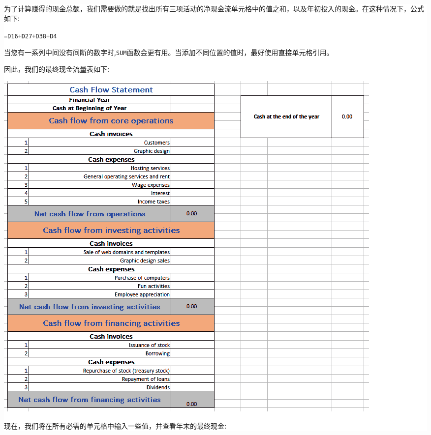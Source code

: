 为了计算赚得的现金总额，我们需要做的就是找出所有三项活动的净现金流单元格中的值之和，以及年初投入的现金。在这种情况下，公式如下:

```py
=D16+D27+D38+D4
```

当您有一系列中间没有间断的数字时,`SUM`函数会更有用。当添加不同位置的值时，最好使用直接单元格引用。

因此，我们的最终现金流量表如下:

![](img/7dbc7366-acf7-45be-8c56-c1505aa75836.png)

现在，我们将在所有必需的单元格中输入一些值，并查看年末的最终现金:
